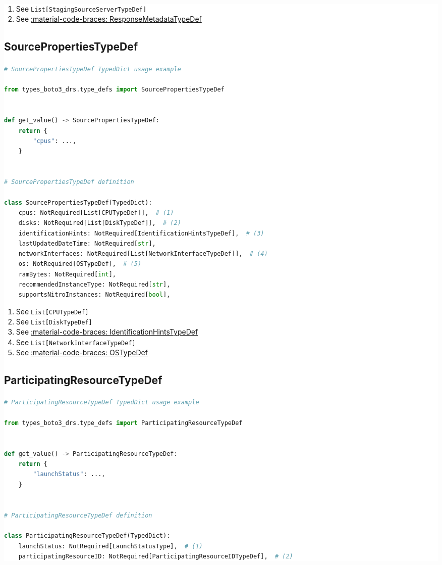 1. See `List[StagingSourceServerTypeDef]`
2. See [:material-code-braces: ResponseMetadataTypeDef](./type_defs.md#responsemetadatatypedef)

## SourcePropertiesTypeDef

```python
# SourcePropertiesTypeDef TypedDict usage example

from types_boto3_drs.type_defs import SourcePropertiesTypeDef


def get_value() -> SourcePropertiesTypeDef:
    return {
        "cpus": ...,
    }


# SourcePropertiesTypeDef definition

class SourcePropertiesTypeDef(TypedDict):
    cpus: NotRequired[List[CPUTypeDef]],  # (1)
    disks: NotRequired[List[DiskTypeDef]],  # (2)
    identificationHints: NotRequired[IdentificationHintsTypeDef],  # (3)
    lastUpdatedDateTime: NotRequired[str],
    networkInterfaces: NotRequired[List[NetworkInterfaceTypeDef]],  # (4)
    os: NotRequired[OSTypeDef],  # (5)
    ramBytes: NotRequired[int],
    recommendedInstanceType: NotRequired[str],
    supportsNitroInstances: NotRequired[bool],
```

1. See `List[CPUTypeDef]`
2. See `List[DiskTypeDef]`
3. See [:material-code-braces: IdentificationHintsTypeDef](./type_defs.md#identificationhintstypedef)
4. See `List[NetworkInterfaceTypeDef]`
5. See [:material-code-braces: OSTypeDef](./type_defs.md#ostypedef)

## ParticipatingResourceTypeDef

```python
# ParticipatingResourceTypeDef TypedDict usage example

from types_boto3_drs.type_defs import ParticipatingResourceTypeDef


def get_value() -> ParticipatingResourceTypeDef:
    return {
        "launchStatus": ...,
    }


# ParticipatingResourceTypeDef definition

class ParticipatingResourceTypeDef(TypedDict):
    launchStatus: NotRequired[LaunchStatusType],  # (1)
    participatingResourceID: NotRequired[ParticipatingResourceIDTypeDef],  # (2)
```
